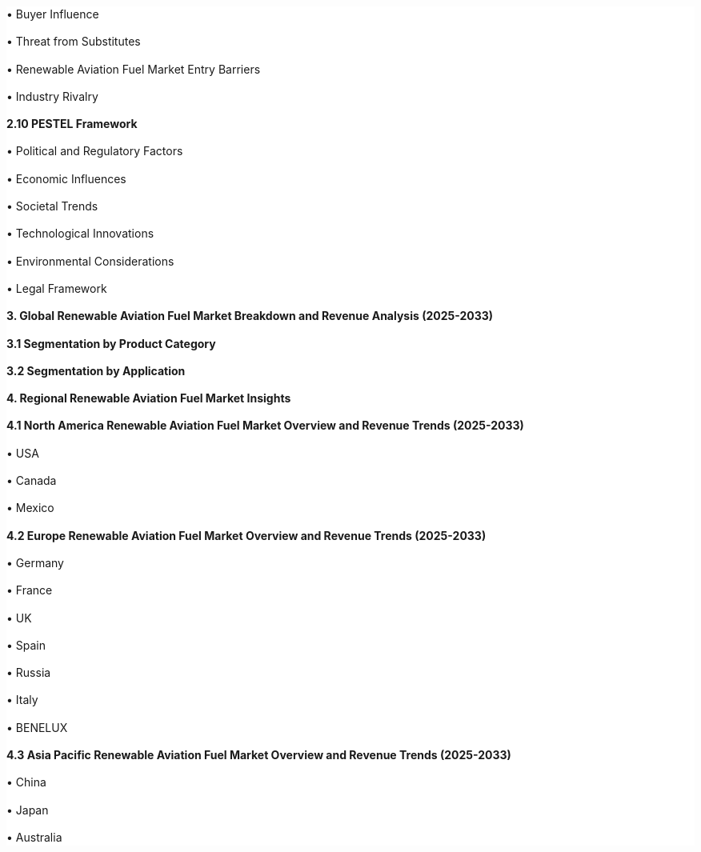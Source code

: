 • Buyer Influence

• Threat from Substitutes

• Renewable Aviation Fuel Market Entry Barriers

• Industry Rivalry

<strong>2.10 PESTEL Framework</strong>

• Political and Regulatory Factors

• Economic Influences

• Societal Trends

• Technological Innovations

• Environmental Considerations

• Legal Framework

<strong>3. Global Renewable Aviation Fuel Market Breakdown and Revenue Analysis (2025-2033)</strong>

<strong>3.1 Segmentation by Product Category</strong>

<strong>3.2 Segmentation by Application</strong>

<strong>4. Regional Renewable Aviation Fuel Market Insights</strong>

<strong>4.1 North America Renewable Aviation Fuel Market Overview and Revenue Trends (2025-2033)</strong>

• USA

• Canada

• Mexico

<strong>4.2 Europe Renewable Aviation Fuel Market Overview and Revenue Trends (2025-2033)</strong>

• Germany

• France

• UK

• Spain

• Russia

• Italy

• BENELUX

<strong>4.3 Asia Pacific Renewable Aviation Fuel Market Overview and Revenue Trends (2025-2033)</strong>

• China

• Japan

• Australia
